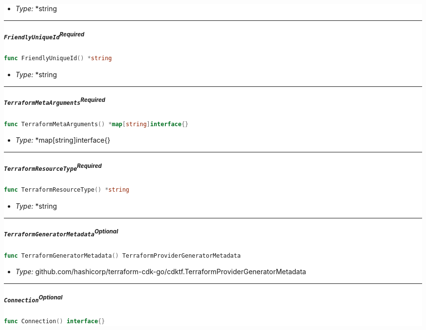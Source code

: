 - *Type:* *string

---

##### `FriendlyUniqueId`<sup>Required</sup> <a name="FriendlyUniqueId" id="@cdktf/provider-gitlab.projectWikiPage.ProjectWikiPage.property.friendlyUniqueId"></a>

```go
func FriendlyUniqueId() *string
```

- *Type:* *string

---

##### `TerraformMetaArguments`<sup>Required</sup> <a name="TerraformMetaArguments" id="@cdktf/provider-gitlab.projectWikiPage.ProjectWikiPage.property.terraformMetaArguments"></a>

```go
func TerraformMetaArguments() *map[string]interface{}
```

- *Type:* *map[string]interface{}

---

##### `TerraformResourceType`<sup>Required</sup> <a name="TerraformResourceType" id="@cdktf/provider-gitlab.projectWikiPage.ProjectWikiPage.property.terraformResourceType"></a>

```go
func TerraformResourceType() *string
```

- *Type:* *string

---

##### `TerraformGeneratorMetadata`<sup>Optional</sup> <a name="TerraformGeneratorMetadata" id="@cdktf/provider-gitlab.projectWikiPage.ProjectWikiPage.property.terraformGeneratorMetadata"></a>

```go
func TerraformGeneratorMetadata() TerraformProviderGeneratorMetadata
```

- *Type:* github.com/hashicorp/terraform-cdk-go/cdktf.TerraformProviderGeneratorMetadata

---

##### `Connection`<sup>Optional</sup> <a name="Connection" id="@cdktf/provider-gitlab.projectWikiPage.ProjectWikiPage.property.connection"></a>

```go
func Connection() interface{}
```
